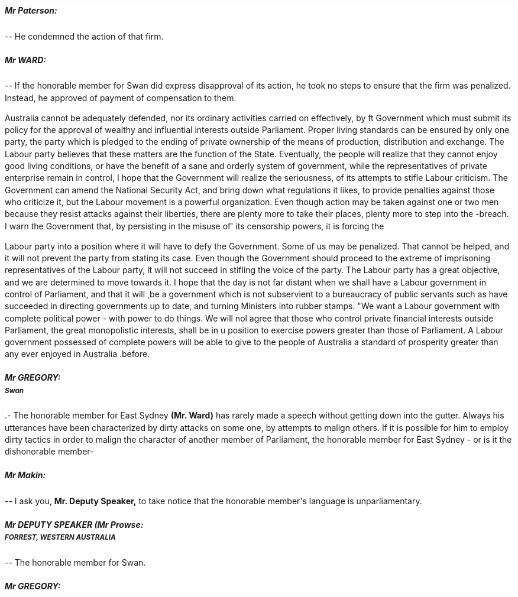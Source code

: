 ##### Mr Paterson:

-- He condemned the action of that firm. 

##### Mr WARD:

-- If the honorable member for Swan did express disapproval of its action, he took no steps to ensure that the firm was penalized. Instead, he approved of payment of compensation to them. 

Australia cannot be adequately defended, nor its ordinary activities carried on effectively, by ft Government which must submit its policy for the approval of wealthy and influential  interests  outside Parliament. Proper living standards can be ensured by only one party, the party which is pledged to the ending of private ownership of the means of production, distribution and exchange. The Labour party believes that these matters are the function of the State. Eventually, the people will realize that they cannot enjoy good living conditions, or have the benefit of a sane and orderly system of government, while the representatives of private enterprise remain in control, I hope that the Government will realize the seriousness, of its attempts to stifle Labour criticism. The Government can amend the National Security Act, and bring down what regulations it likes, to provide penalties against those who criticize it, but the Labour movement is a powerful organization. Even though action may be taken against one or two men because they resist attacks against their liberties, there are plenty more to take their places, plenty more to step into the -breach. I warn the Government that, by persisting in the misuse of' its censorship powers, it is forcing the 

Labour party into a position where it will have to defy the Government. Some of us may be penalized. That cannot be helped, and it will not prevent the party from stating its case. Even though the Government should proceed to the extreme of imprisoning representatives of the Labour party, it will not succeed in stifling the voice of the party. The Labour party has a great objective, and we are determined to move towards it. I hope that the day is not far distant when we shall have a Labour government in control of Parliament, and that it will ,be a government which is not subservient to a bureaucracy of public servants such as have succeeded in directing governments up to date, and turning Ministers into rubber stamps. "We want a Labour government with complete political power - with power to do things. We will nol agree that those who control private financial interests outside Parliament, the great monopolistic interests, shall be in u position to exercise powers greater than those of Parliament. A Labour government possessed of complete powers will be able to give to the people of Australia a standard of prosperity greater than any ever enjoyed in Australia .before. 

##### Mr GREGORY:<br><small class="text-muted">Swan</small>

.- The honorable member for East Sydney  **(Mr. Ward)**  has rarely made a speech without getting down into the gutter. Always his utterances have been characterized by dirty attacks on some one, by attempts to malign others. If it is possible for him to employ dirty tactics in order to malign the character of another member of Parliament, the honorable member for East Sydney - or is it the dishonorable member- 

##### Mr Makin:

--  I ask you,  **Mr. Deputy Speaker,**  to take notice that the honorable member's language is unparliamentary. 

##### Mr DEPUTY SPEAKER (Mr Prowse:<br><small class="text-muted">FORREST, WESTERN AUSTRALIA</small>

-- The honorable member for Swan. 

##### Mr GREGORY:

